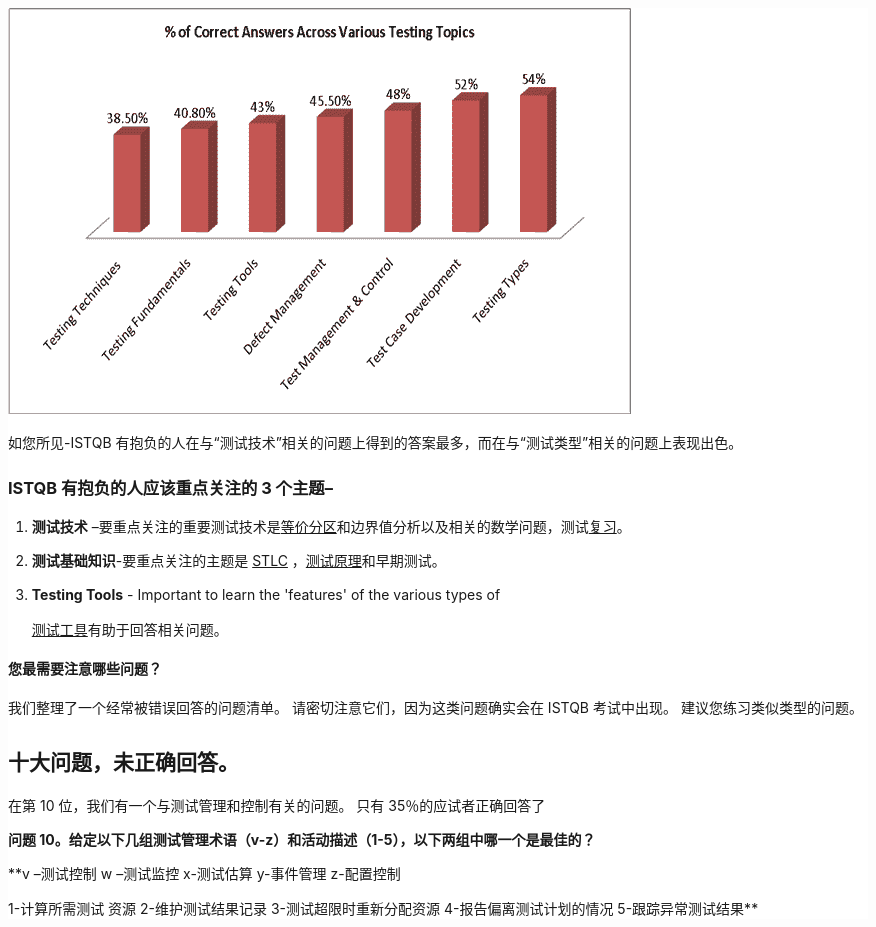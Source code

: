 ![](img/1baddd6e5c52f82220f6dbb30b85f0b5.png)

如您所见-ISTQB 有抱负的人在与“测试技术”相关的问题上得到的答案最多，而在与“测试类型”相关的问题上表现出色。

### ISTQB 有抱负的人应该重点关注的 3 个主题–

1.  **测试技术** –要重点关注的重要测试技术是[等价分区](/equivalence-partitioning-boundary-value-analysis.html)和边界值分析以及相关的数学问题，测试[复习](/testing-review.html)。

2.  **测试基础知识**-要重点关注的主题是 [STLC](/software-testing-life-cycle.html) ，[测试原理](/software-testing-seven-principles.html)和早期测试。

3.  **Testing Tools** - Important to learn the 'features' of the various types of

    [测试工具](/testing-tools.html)有助于回答相关问题。

#### 您最需要注意哪些问题？

我们整理了一个经常被错误回答的问题清单。 请密切注意它们，因为这类问题确实会在 ISTQB 考试中出现。 建议您练习类似类型的问题。

## 十大问题，未正确回答。

在第 10 位，我们有一个与测试管理和控制有关的问题。 只有 35％的应试者正确回答了

**问题 10。给定以下几组测试管理术语（v-z）和活动描述（1-5），以下两组中哪一个是最佳的？**

 **v –测试控制
w –测试监控
x-测试估算
y-事件管理
z-配置控制

1-计算所需测试 资源 2-维护测试结果记录
3-测试超限时重新分配资源 4-报告偏离测试计划的情况
5-跟踪异常测试结果** 
